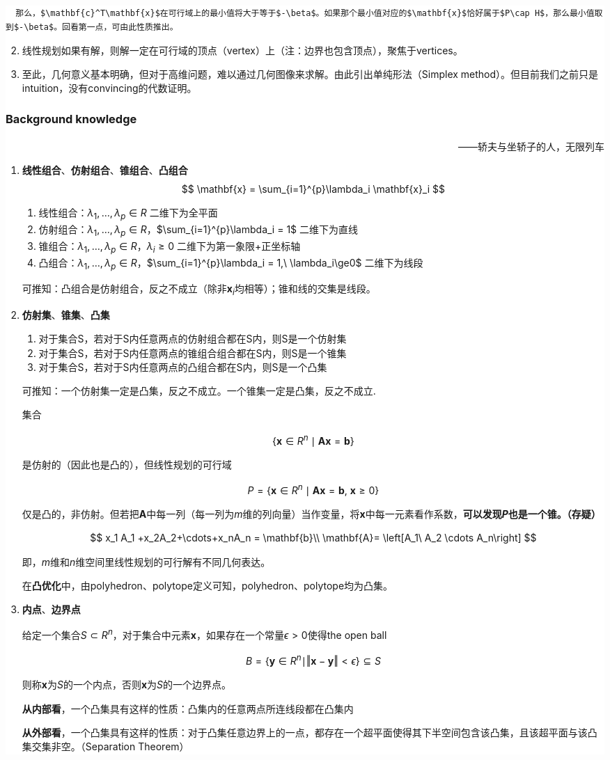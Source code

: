      那么，$\mathbf{c}^T\mathbf{x}$在可行域上的最小值将大于等于$-\beta$。如果那个最小值对应的$\mathbf{x}$恰好属于$P\cap H$，那么最小值取到$-\beta$。回看第一点，可由此性质推出。

   2. 线性规划如果有解，则解一定在可行域的顶点（vertex）上（注：边界也包含顶点），聚焦于vertices。

5. 至此，几何意义基本明确，但对于高维问题，难以通过几何图像来求解。由此引出单纯形法（Simplex method）。但目前我们之前只是intuition，没有convincing的代数证明。

### Background knowledge

<p align="right">——轿夫与坐轿子的人，无限列车</p>

1. **线性组合**、**仿射组合**、**锥组合**、**凸组合**
   $$
   \mathbf{x} = \sum_{i=1}^{p}\lambda_i \mathbf{x}_i
   $$

   1. 线性组合：$\lambda_1,\dots,\lambda_p\in R$ 二维下为全平面 
   2. 仿射组合：$\lambda_1,\dots,\lambda_p\in R$，$\sum_{i=1}^{p}\lambda_i = 1$ 二维下为直线 
   3. 锥组合：$\lambda_1,\dots,\lambda_p\in R$，$\lambda_i\ge0$ 二维下为第一象限+正坐标轴
   4. 凸组合：$\lambda_1,\dots,\lambda_p\in R$，$\sum_{i=1}^{p}\lambda_i = 1,\ \lambda_i\ge0$ 二维下为线段

   可推知：凸组合是仿射组合，反之不成立（除非$\mathbf{x}_i$均相等）；锥和线的交集是线段。

2. **仿射集**、**锥集**、**凸集**

   1. 对于集合S，若对于S内任意两点的仿射组合都在S内，则S是一个仿射集
   2. 对于集合S，若对于S内任意两点的锥组合组合都在S内，则S是一个锥集
   3. 对于集合S，若对于S内任意两点的凸组合都在S内，则S是一个凸集

   可推知：一个仿射集一定是凸集，反之不成立。一个锥集一定是凸集，反之不成立.

   集合

   $$\left\{\mathbf{x}\in R^n \mid \mathbf{A}\mathbf{x} = \mathbf{b}\right\}$$

   是仿射的（因此也是凸的），但线性规划的可行域

   $$P=\left\{\mathbf{x}\in R^n \mid \mathbf{A}\mathbf{x} = \mathbf{b},\ \mathbf{x}\ge0\right\}$$

   仅是凸的，非仿射。但若把$\mathbf{A}$中每一列（每一列为$m$维的列向量）当作变量，将$\mathbf{x}$中每一元素看作系数，**可以发现$P$也是一个锥。（存疑）**

   $$
   x_1 A_1 +x_2A_2+\cdots+x_nA_n = \mathbf{b}\\
   \mathbf{A}= \left[A_1\ A_2 \cdots A_n\right]
   $$

   即，$m$维和$n$维空间里线性规划的可行解有不同几何表达。

   在**凸优化**中，由polyhedron、polytope定义可知，polyhedron、polytope均为凸集。

3. **内点**、**边界点**

   给定一个集合$S\subset R^n$，对于集合中元素$\mathbf{x}$，如果存在一个常量$\epsilon>0$使得the open ball 

   $$B=\left\{\mathbf{y}\in R^n \mid \Vert \mathbf{x} - \mathbf{y}\Vert<\epsilon\right\}\subseteq S$$

   则称$\mathbf{x}$为$S$的一个内点，否则$\mathbf{x}$为$S$的一个边界点。

   **从内部看**，一个凸集具有这样的性质：凸集内的任意两点所连线段都在凸集内

   **从外部看**，一个凸集具有这样的性质：对于凸集任意边界上的一点，都存在一个超平面使得其下半空间包含该凸集，且该超平面与该凸集交集非空。（Separation Theorem）
